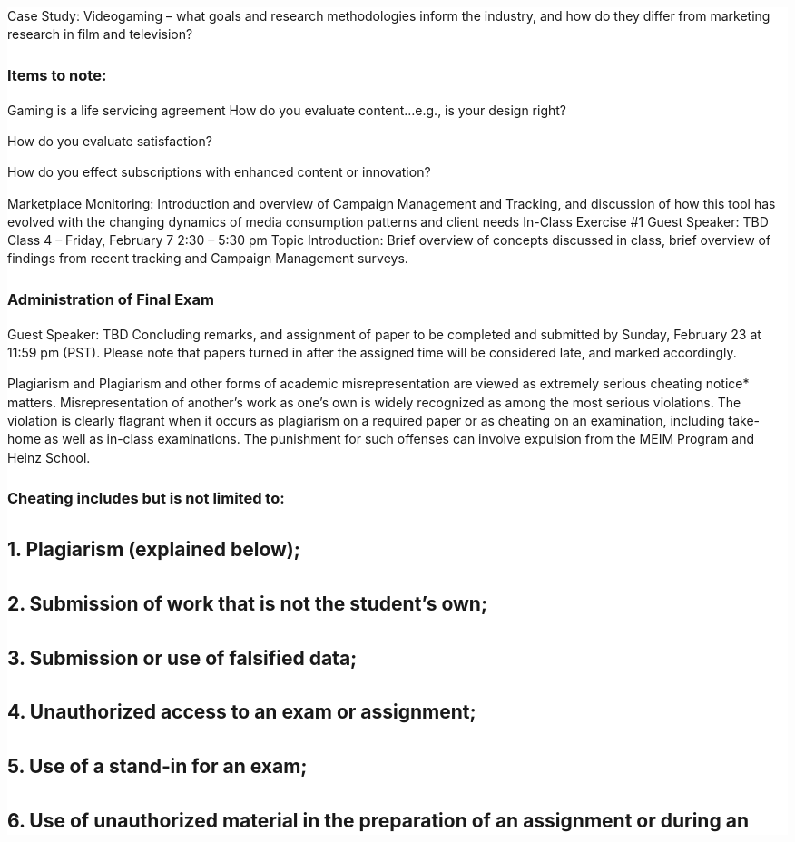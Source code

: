 Case Study: Videogaming – what goals and research methodologies inform the
industry, and how do they differ from marketing research in film and television?
### Items to note:

Gaming is a life servicing agreement
How do you evaluate content…e.g., is your design right?

How do you evaluate satisfaction?

How do you effect subscriptions with enhanced content or innovation?

Marketplace Monitoring: Introduction and overview of Campaign Management and
Tracking, and discussion of how this tool has evolved with the changing dynamics of
media consumption patterns and client needs
In-Class Exercise #1
Guest Speaker: TBD
Class 4 – Friday, February 7 2:30 – 5:30 pm
Topic Introduction: Brief overview of concepts discussed in class, brief overview of findings
from recent tracking and Campaign Management surveys.
### Administration of Final Exam

Guest Speaker: TBD
Concluding remarks, and assignment of paper to be completed and submitted by
Sunday, February 23 at 11:59 pm (PST). Please note that papers turned in after the
assigned time will be considered late, and marked accordingly.

Plagiarism and Plagiarism and other forms of academic misrepresentation are viewed as extremely serious
cheating notice* matters. Misrepresentation of another’s work as one’s own is widely recognized as among the
most serious violations. The violation is clearly flagrant when it occurs as plagiarism on a
required paper or as cheating on an examination, including take-home as well as in-class
examinations. The punishment for such offenses can involve expulsion from the MEIM
Program and Heinz School.
### Cheating includes but is not limited to:

## 1. Plagiarism (explained below);

## 2. Submission of work that is not the student’s own;

## 3. Submission or use of falsified data;

## 4. Unauthorized access to an exam or assignment;

## 5. Use of a stand‐in for an exam;

## 6. Use of unauthorized material in the preparation of an assignment or during an
